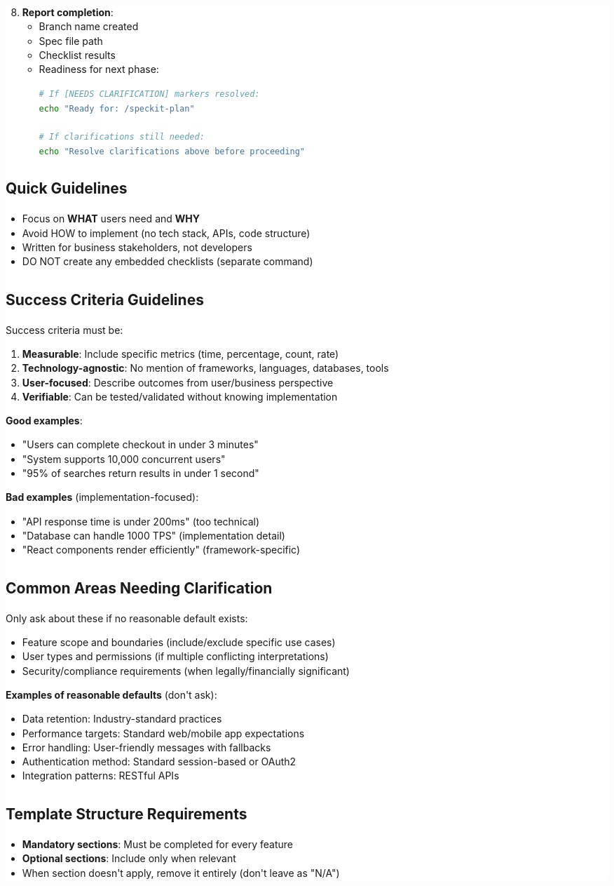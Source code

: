 8. **Report completion**:
   - Branch name created
   - Spec file path
   - Checklist results
   - Readiness for next phase:
     ```bash
     # If [NEEDS CLARIFICATION] markers resolved:
     echo "Ready for: /speckit-plan"

     # If clarifications still needed:
     echo "Resolve clarifications above before proceeding"
     ```

## Quick Guidelines

- Focus on **WHAT** users need and **WHY**
- Avoid HOW to implement (no tech stack, APIs, code structure)
- Written for business stakeholders, not developers
- DO NOT create any embedded checklists (separate command)

## Success Criteria Guidelines

Success criteria must be:

1. **Measurable**: Include specific metrics (time, percentage, count, rate)
2. **Technology-agnostic**: No mention of frameworks, languages, databases, tools
3. **User-focused**: Describe outcomes from user/business perspective
4. **Verifiable**: Can be tested/validated without knowing implementation

**Good examples**:
- "Users can complete checkout in under 3 minutes"
- "System supports 10,000 concurrent users"
- "95% of searches return results in under 1 second"

**Bad examples** (implementation-focused):
- "API response time is under 200ms" (too technical)
- "Database can handle 1000 TPS" (implementation detail)
- "React components render efficiently" (framework-specific)

## Common Areas Needing Clarification

Only ask about these if no reasonable default exists:
- Feature scope and boundaries (include/exclude specific use cases)
- User types and permissions (if multiple conflicting interpretations)
- Security/compliance requirements (when legally/financially significant)

**Examples of reasonable defaults** (don't ask):
- Data retention: Industry-standard practices
- Performance targets: Standard web/mobile app expectations
- Error handling: User-friendly messages with fallbacks
- Authentication method: Standard session-based or OAuth2
- Integration patterns: RESTful APIs

## Template Structure Requirements

- **Mandatory sections**: Must be completed for every feature
- **Optional sections**: Include only when relevant
- When section doesn't apply, remove it entirely (don't leave as "N/A")
